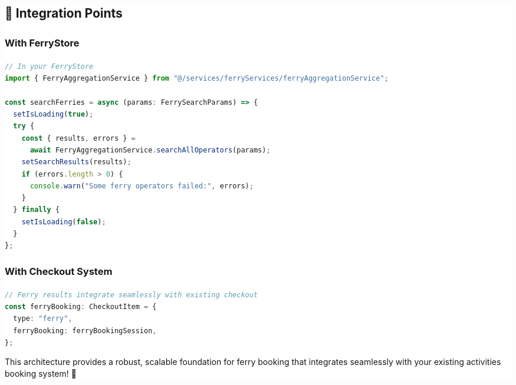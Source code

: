 ## 🔗 Integration Points

### **With FerryStore**

```typescript
// In your FerryStore
import { FerryAggregationService } from "@/services/ferryServices/ferryAggregationService";

const searchFerries = async (params: FerrySearchParams) => {
  setIsLoading(true);
  try {
    const { results, errors } =
      await FerryAggregationService.searchAllOperators(params);
    setSearchResults(results);
    if (errors.length > 0) {
      console.warn("Some ferry operators failed:", errors);
    }
  } finally {
    setIsLoading(false);
  }
};
```

### **With Checkout System**

```typescript
// Ferry results integrate seamlessly with existing checkout
const ferryBooking: CheckoutItem = {
  type: "ferry",
  ferryBooking: ferryBookingSession,
};
```

This architecture provides a robust, scalable foundation for ferry booking that integrates seamlessly with your existing activities booking system! 🎉
